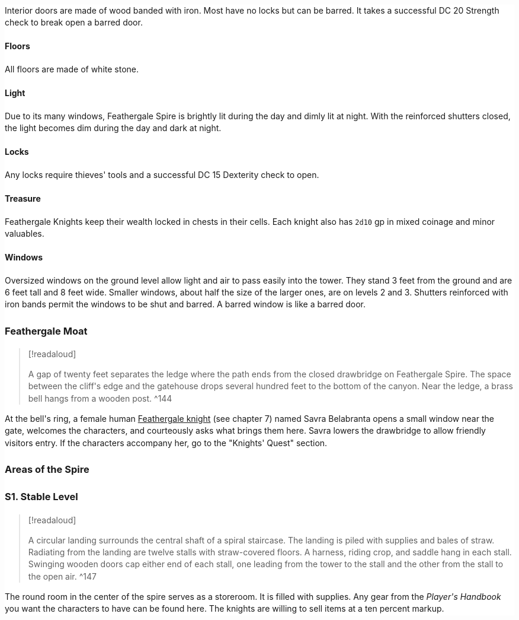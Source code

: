 Interior doors are made of wood banded with iron. Most have no locks but can be barred. It takes a successful DC 20 Strength check to break open a barred door.

#### Floors

All floors are made of white stone.

#### Light

Due to its many windows, Feathergale Spire is brightly lit during the day and dimly lit at night. With the reinforced shutters closed, the light becomes dim during the day and dark at night.

#### Locks

Any locks require thieves' tools and a successful DC 15 Dexterity check to open.

#### Treasure

Feathergale Knights keep their wealth locked in chests in their cells. Each knight also has `2d10` gp in mixed coinage and minor valuables.

#### Windows

Oversized windows on the ground level allow light and air to pass easily into the tower. They stand 3 feet from the ground and are 6 feet tall and 8 feet wide. Smaller windows, about half the size of the larger ones, are on levels 2 and 3. Shutters reinforced with iron bands permit the windows to be shut and barred. A barred window is like a barred door.

### Feathergale Moat

> [!readaloud] 
> 
> A gap of twenty feet separates the ledge where the path ends from the closed drawbridge on Feathergale Spire. The space between the cliff's edge and the gatehouse drops several hundred feet to the bottom of the canyon. Near the ledge, a brass bell hangs from a wooden post.
^144

At the bell's ring, a female human [Feathergale knight](Mechanics/bestiary/humanoid/feathergale-knight-pota.md) (see chapter 7) named Savra Belabranta opens a small window near the gate, welcomes the characters, and courteously asks what brings them here. Savra lowers the drawbridge to allow friendly visitors entry. If the characters accompany her, go to the "Knights' Quest" section.

### Areas of the Spire

### S1. Stable Level

> [!readaloud] 
> 
> A circular landing surrounds the central shaft of a spiral staircase. The landing is piled with supplies and bales of straw. Radiating from the landing are twelve stalls with straw-covered floors. A harness, riding crop, and saddle hang in each stall. Swinging wooden doors cap either end of each stall, one leading from the tower to the stall and the other from the stall to the open air.
^147

The round room in the center of the spire serves as a storeroom. It is filled with supplies. Any gear from the *Player's Handbook* you want the characters to have can be found here. The knights are willing to sell items at a ten percent markup.
